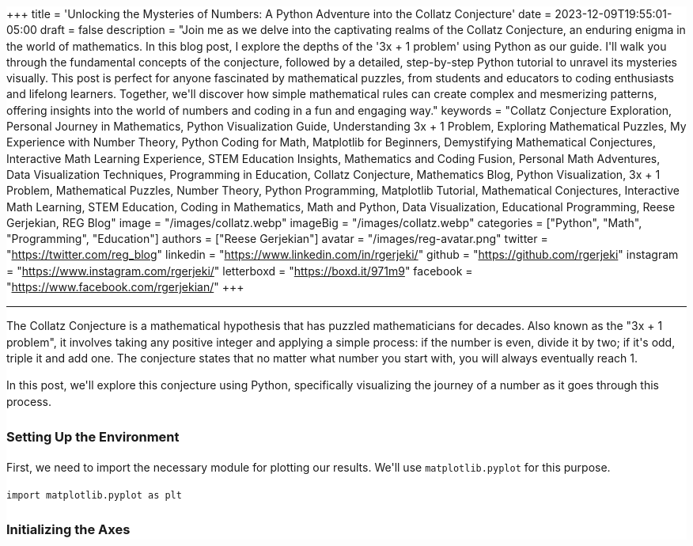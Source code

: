 +++
title = 'Unlocking the Mysteries of Numbers: A Python Adventure into the Collatz Conjecture'
date = 2023-12-09T19:55:01-05:00
draft = false
description = "Join me as we delve into the captivating realms of the Collatz Conjecture, an enduring enigma in the world of mathematics. In this blog post, I explore the depths of the '3x + 1 problem' using Python as our guide. I'll walk you through the fundamental concepts of the conjecture, followed by a detailed, step-by-step Python tutorial to unravel its mysteries visually. This post is perfect for anyone fascinated by mathematical puzzles, from students and educators to coding enthusiasts and lifelong learners. Together, we'll discover how simple mathematical rules can create complex and mesmerizing patterns, offering insights into the world of numbers and coding in a fun and engaging way."
keywords = "Collatz Conjecture Exploration, Personal Journey in Mathematics, Python Visualization Guide, Understanding 3x + 1 Problem, Exploring Mathematical Puzzles, My Experience with Number Theory, Python Coding for Math, Matplotlib for Beginners, Demystifying Mathematical Conjectures, Interactive Math Learning Experience, STEM Education Insights, Mathematics and Coding Fusion, Personal Math Adventures, Data Visualization Techniques, Programming in Education, Collatz Conjecture, Mathematics Blog, Python Visualization, 3x + 1 Problem, Mathematical Puzzles, Number Theory, Python Programming, Matplotlib Tutorial, Mathematical Conjectures, Interactive Math Learning, STEM Education, Coding in Mathematics, Math and Python, Data Visualization, Educational Programming, Reese Gerjekian, REG Blog"
image = "/images/collatz.webp"
imageBig = "/images/collatz.webp"
categories = ["Python", "Math", "Programming", "Education"]
authors = ["Reese Gerjekian"]
avatar = "/images/reg-avatar.png"
twitter = "https://twitter.com/reg_blog"
linkedin = "https://www.linkedin.com/in/rgerjeki/"
github = "https://github.com/rgerjeki"
instagram = "https://www.instagram.com/rgerjeki/"
letterboxd = "https://boxd.it/971m9"
facebook = "https://www.facebook.com/rgerjekian/"
+++

---

The Collatz Conjecture is a mathematical hypothesis that has puzzled mathematicians for decades. Also known as the "3x + 1 problem", it involves taking any positive integer and applying a simple process: if the number is even, divide it by two; if it's odd, triple it and add one. The conjecture states that no matter what number you start with, you will always eventually reach 1.

In this post, we'll explore this conjecture using Python, specifically visualizing the journey of a number as it goes through this process.

### Setting Up the Environment

First, we need to import the necessary module for plotting our results. We'll use `matplotlib.pyplot` for this purpose.

```python
import matplotlib.pyplot as plt
```

### Initializing the Axes
